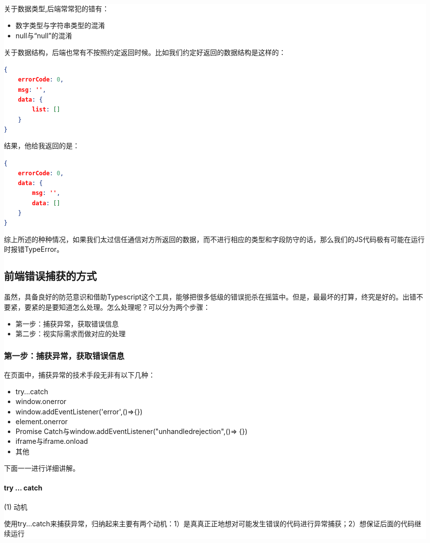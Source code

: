 关于数据类型,后端常常犯的错有：

- 数字类型与字符串类型的混淆
- null与“null”的混淆

关于数据结构，后端也常有不按照约定返回时候。比如我们约定好返回的数据结构是这样的：

```json
{
    errorCode: 0,
    msg: '',
    data: {
        list: []
    }
}
```

结果，他给我返回的是：

```json
{
    errorCode: 0,
    data: {
        msg: '',
        data: []
    }
}
```

综上所述的种种情况，如果我们太过信任通信对方所返回的数据，而不进行相应的类型和字段防守的话，那么我们的JS代码极有可能在运行时报错TypeError。

## 前端错误捕获的方式

虽然，具备良好的防范意识和借助Typescript这个工具，能够把很多低级的错误扼杀在摇篮中。但是，最最坏的打算，终究是好的。出错不要紧，要紧的是要知道怎么处理。怎么处理呢？可以分为两个步骤：

- 第一步：捕获异常，获取错误信息
- 第二步：视实际需求而做对应的处理

### 第一步：捕获异常，获取错误信息

在页面中，捕获异常的技术手段无非有以下几种：

* try...catch
* window.onerror
* window.addEventListener('error',()=>{})
* element.onerror
* Promise Catch与window.addEventListener("unhandledrejection",()=> {})
* iframe与iframe.onload
* 其他

下面一一进行详细讲解。

#### try ... catch

(1) 动机

使用try...catch来捕获异常，归纳起来主要有两个动机：1）是真真正正地想对可能发生错误的代码进行异常捕获；2）想保证后面的代码继续运行
